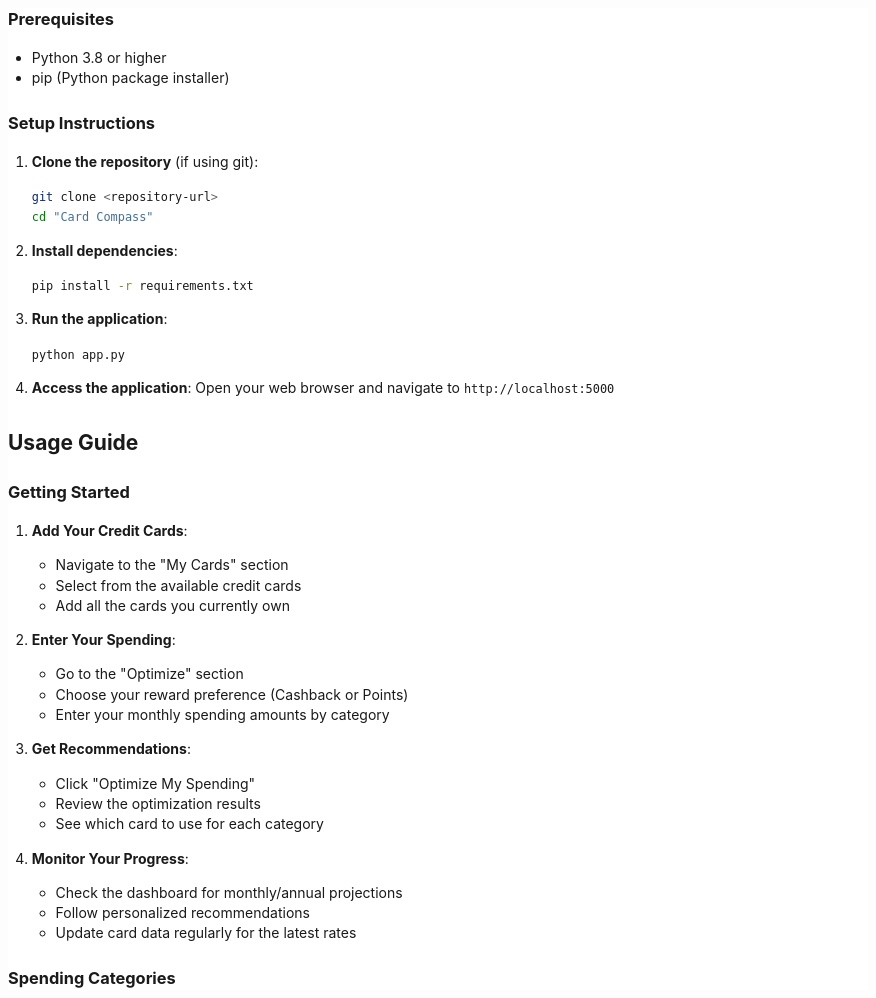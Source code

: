 ### Prerequisites

- Python 3.8 or higher
- pip (Python package installer)

### Setup Instructions

1. **Clone the repository** (if using git):

   ```bash
   git clone <repository-url>
   cd "Card Compass"
   ```

2. **Install dependencies**:

   ```bash
   pip install -r requirements.txt
   ```

3. **Run the application**:

   ```bash
   python app.py
   ```

4. **Access the application**:
   Open your web browser and navigate to `http://localhost:5000`

## Usage Guide

### Getting Started

1. **Add Your Credit Cards**:

   - Navigate to the "My Cards" section
   - Select from the available credit cards
   - Add all the cards you currently own

2. **Enter Your Spending**:

   - Go to the "Optimize" section
   - Choose your reward preference (Cashback or Points)
   - Enter your monthly spending amounts by category

3. **Get Recommendations**:

   - Click "Optimize My Spending"
   - Review the optimization results
   - See which card to use for each category

4. **Monitor Your Progress**:
   - Check the dashboard for monthly/annual projections
   - Follow personalized recommendations
   - Update card data regularly for the latest rates

### Spending Categories
